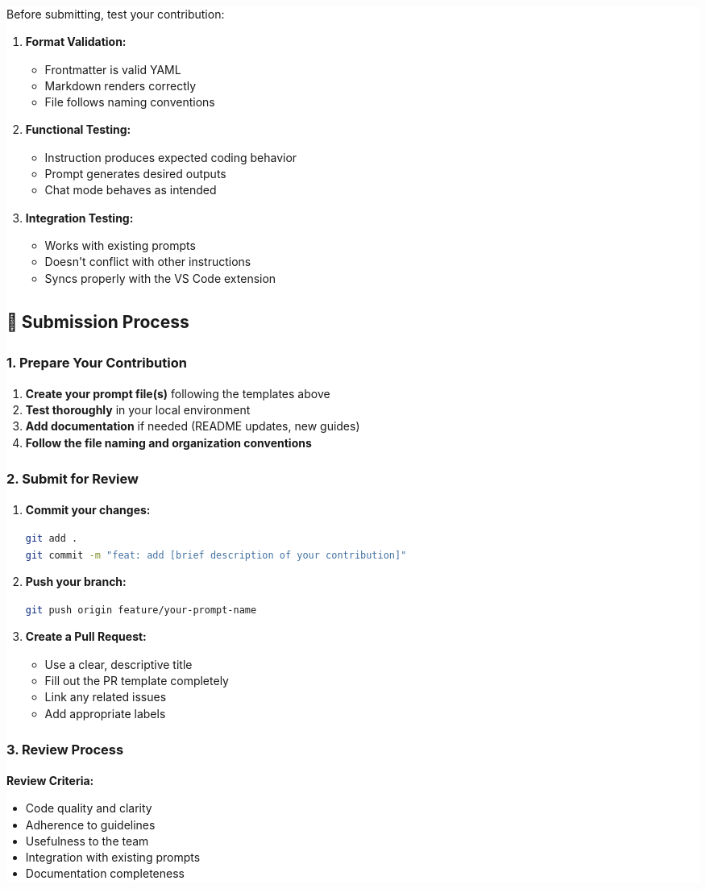 Before submitting, test your contribution:

1. **Format Validation:**

   - Frontmatter is valid YAML
   - Markdown renders correctly
   - File follows naming conventions

2. **Functional Testing:**

   - Instruction produces expected coding behavior
   - Prompt generates desired outputs
   - Chat mode behaves as intended

3. **Integration Testing:**
   - Works with existing prompts
   - Doesn't conflict with other instructions
   - Syncs properly with the VS Code extension

## 🔄 Submission Process

### 1. Prepare Your Contribution

1. **Create your prompt file(s)** following the templates above
2. **Test thoroughly** in your local environment
3. **Add documentation** if needed (README updates, new guides)
4. **Follow the file naming and organization conventions**

### 2. Submit for Review

1. **Commit your changes:**

   ```bash
   git add .
   git commit -m "feat: add [brief description of your contribution]"
   ```

2. **Push your branch:**

   ```bash
   git push origin feature/your-prompt-name
   ```

3. **Create a Pull Request:**
   - Use a clear, descriptive title
   - Fill out the PR template completely
   - Link any related issues
   - Add appropriate labels

### 3. Review Process

**Review Criteria:**

- Code quality and clarity
- Adherence to guidelines
- Usefulness to the team
- Integration with existing prompts
- Documentation completeness
